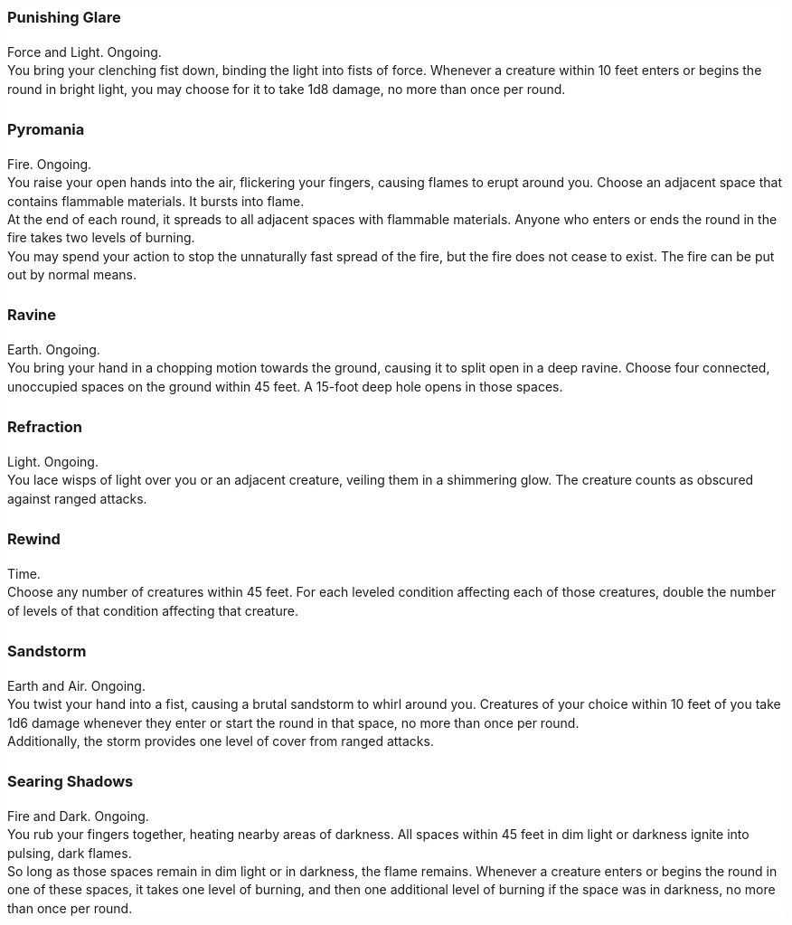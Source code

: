 ### Punishing Glare

Force and Light. Ongoing.  
You bring your clenching fist down, binding the light into fists of force. Whenever a creature within 10 feet enters or begins the round in bright light, you may choose for it to take 1d8 damage, no more than once per round.

### Pyromania

Fire. Ongoing.  
You raise your open hands into the air, flickering your fingers, causing flames to erupt around you. Choose an adjacent space that contains flammable materials. It bursts into flame.  
At the end of each round, it spreads to all adjacent spaces with flammable materials. Anyone who enters or ends the round in the fire takes two levels of burning.  
You may spend your action to stop the unnaturally fast spread of the fire, but the fire does not cease to exist. The fire can be put out by normal means.

### Ravine

Earth. Ongoing.  
You bring your hand in a chopping motion towards the ground, causing it to split open in a deep ravine. Choose four connected, unoccupied spaces on the ground within 45 feet. A 15-foot deep hole opens in those spaces.

### Refraction

Light. Ongoing.  
You lace wisps of light over you or an adjacent creature, veiling them in a shimmering glow. The creature counts as obscured against ranged attacks.

### Rewind

Time.  
Choose any number of creatures within 45 feet. For each leveled condition affecting each of those creatures, double the number of levels of that condition affecting that creature.

### Sandstorm

Earth and Air. Ongoing.  
You twist your hand into a fist, causing a brutal sandstorm to whirl around you. Creatures of your choice within 10 feet of you take 1d6 damage whenever they enter or start the round in that space, no more than once per round.  
Additionally, the storm provides one level of cover from ranged attacks.

### Searing Shadows

Fire and Dark. Ongoing.  
You rub your fingers together, heating nearby areas of darkness. All spaces within 45 feet in dim light or darkness ignite into pulsing, dark flames.  
So long as those spaces remain in dim light or in darkness, the flame remains. Whenever a creature enters or begins the round in one of these spaces, it takes one level of burning, and then one additional level of burning if the space was in darkness, no more than once per round.
